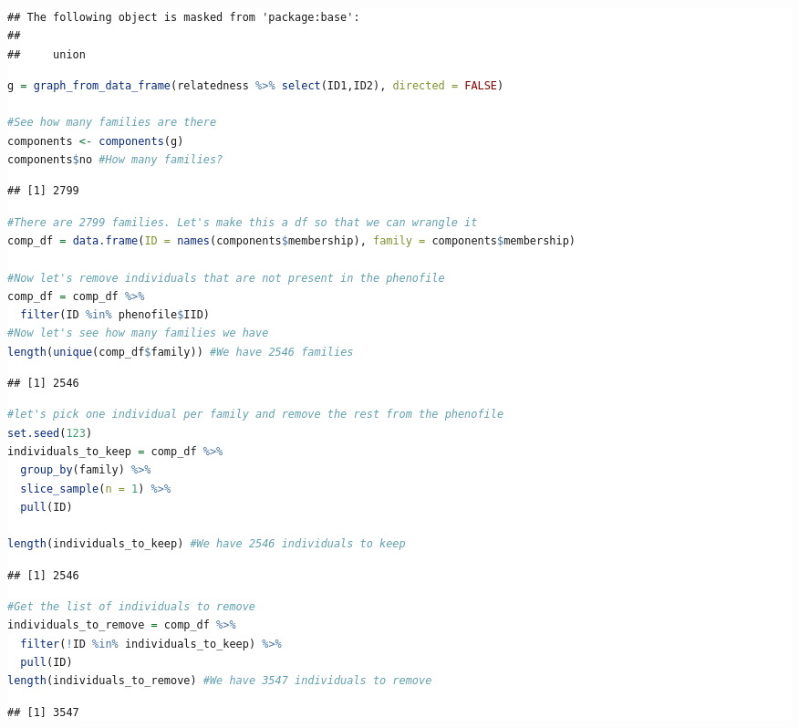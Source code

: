     ## The following object is masked from 'package:base':
    ## 
    ##     union

``` r
g = graph_from_data_frame(relatedness %>% select(ID1,ID2), directed = FALSE)

#See how many families are there
components <- components(g)
components$no #How many families?
```

    ## [1] 2799

``` r
#There are 2799 families. Let's make this a df so that we can wrangle it
comp_df = data.frame(ID = names(components$membership), family = components$membership)

#Now let's remove individuals that are not present in the phenofile
comp_df = comp_df %>% 
  filter(ID %in% phenofile$IID)
#Now let's see how many families we have
length(unique(comp_df$family)) #We have 2546 families
```

    ## [1] 2546

``` r
#let's pick one individual per family and remove the rest from the phenofile 
set.seed(123)
individuals_to_keep = comp_df %>% 
  group_by(family) %>% 
  slice_sample(n = 1) %>% 
  pull(ID) 

length(individuals_to_keep) #We have 2546 individuals to keep
```

    ## [1] 2546

``` r
#Get the list of individuals to remove
individuals_to_remove = comp_df %>% 
  filter(!ID %in% individuals_to_keep) %>% 
  pull(ID)
length(individuals_to_remove) #We have 3547 individuals to remove
```

    ## [1] 3547
